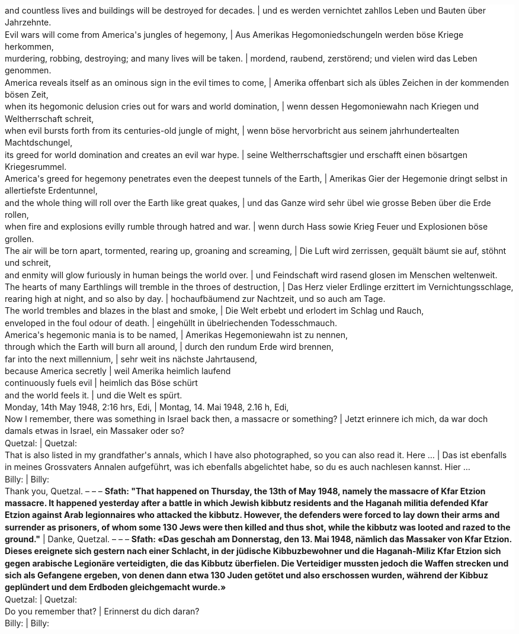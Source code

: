 and countless lives and buildings will be destroyed for decades.  | und es werden vernichtet zahllos Leben und Bauten über Jahrzehnte.   
Evil wars will come from America's jungles of hegemony,  | Aus Amerikas Hegomoniedschungeln werden böse Kriege herkommen,   
murdering, robbing, destroying; and many lives will be taken.  | mordend, raubend, zerstörend; und vielen wird das Leben genommen.   
America reveals itself as an ominous sign in the evil times to come,  | Amerika offenbart sich als übles Zeichen in der kommenden bösen Zeit,   
when its hegomonic delusion cries out for wars and world domination,  | wenn dessen Hegomoniewahn nach Kriegen und Weltherrschaft schreit,   
when evil bursts forth from its centuries-old jungle of might,  | wenn böse hervorbricht aus seinem jahrhundertealten Machtdschungel,   
its greed for world domination and creates an evil war hype.  | seine Weltherrschaftsgier und erschafft einen bösartgen Kriegesrummel.   
America's greed for hegemony penetrates even the deepest tunnels of the Earth,  | Amerikas Gier der Hegemonie dringt selbst in allertiefste Erdentunnel,   
and the whole thing will roll over the Earth like great quakes,  | und das Ganze wird sehr übel wie grosse Beben über die Erde rollen,   
when fire and explosions evilly rumble through hatred and war.  | wenn durch Hass sowie Krieg Feuer und Explosionen böse grollen.   
The air will be torn apart, tormented, rearing up, groaning and screaming,  | Die Luft wird zerrissen, gequält bäumt sie auf, stöhnt und schreit,   
and enmity will glow furiously in human beings the world over.  | und Feindschaft wird rasend glosen im Menschen weltenweit.   
The hearts of many Earthlings will tremble in the throes of destruction,  | Das Herz vieler Erdlinge erzittert im Vernichtungsschlage,   
rearing high at night, and so also by day.  | hochaufbäumend zur Nachtzeit, und so auch am Tage.   
The world trembles and blazes in the blast and smoke,  | Die Welt erbebt und erlodert im Schlag und Rauch,   
enveloped in the foul odour of death.  | eingehüllt in übelriechenden Todesschmauch.   
America's hegemonic mania is to be named,  | Amerikas Hegemoniewahn ist zu nennen,   
through which the Earth will burn all around,  | durch den rundum Erde wird brennen,   
far into the next millennium,  | sehr weit ins nächste Jahrtausend,   
because America secretly  | weil Amerika heimlich laufend   
continuously fuels evil  | heimlich das Böse schürt   
and the world feels it.  | und die Welt es spürt.   
Monday, 14th May 1948, 2:16 hrs, Edi,  | Montag, 14. Mai 1948, 2.16 h, Edi,   
Now I remember, there was something in Israel back then, a massacre or something?  | Jetzt erinnere ich mich, da war doch damals etwas in Israel, ein Massaker oder so?   
Quetzal:  | Quetzal:   
That is also listed in my grandfather's annals, which I have also photographed, so you can also read it. Here …  | Das ist ebenfalls in meines Grossvaters Annalen aufgeführt, was ich ebenfalls abgelichtet habe, so du es auch nachlesen kannst. Hier …   
Billy:  | Billy:   
Thank you, Quetzal. – – – **Sfath: "That happened on Thursday, the 13th of May 1948, namely the massacre of Kfar Etzion massacre. It happened yesterday after a battle in which Jewish kibbutz residents and the Haganah militia defended Kfar Etzion against Arab legionnaires who attacked the kibbutz. However, the defenders were forced to lay down their arms and surrender as prisoners, of whom some 130 Jews were then killed and thus shot, while the kibbutz was looted and razed to the ground."** | Danke, Quetzal. – – – **Sfath: «Das geschah am Donnerstag, den 13. Mai 1948, nämlich das Massaker von Kfar Etzion. Dieses ereignete sich gestern nach einer Schlacht, in der jüdische Kibbuzbewohner und die Haganah-Miliz Kfar Etzion sich gegen arabische Legionäre verteidigten, die das Kibbutz überfielen. Die Verteidiger mussten jedoch die Waffen strecken und sich als Gefangene ergeben, von denen dann etwa 130 Juden getötet und also erschossen wurden, während der Kibbuz geplündert und dem Erdboden gleichgemacht wurde.»**  
Quetzal:  | Quetzal:   
Do you remember that?  | Erinnerst du dich daran?   
Billy:  | Billy:   